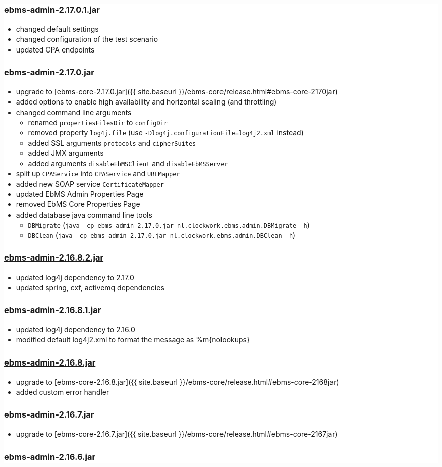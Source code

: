 ### ebms-admin-2.17.0.1.jar

- changed default settings
- changed configuration of the test scenario
- updated CPA endpoints

### ebms-admin-2.17.0.jar

- upgrade to [ebms-core-2.17.0.jar]({{ site.baseurl }}/ebms-core/release.html#ebms-core-2170jar)
- added options to enable high availability and horizontal scaling (and throttling)
- changed command line arguments
	- renamed `propertiesFilesDir` to `configDir`
	- removed property `log4j.file` (use `-Dlog4j.configurationFile=log4j2.xml` instead)
	- added SSL arguments `protocols` and `cipherSuites`
	- added JMX arguments
	- added arguments `disableEbMSClient` and `disableEbMSServer`
- split up `CPAService` into `CPAService` and `URLMapper`
- added new SOAP service `CertificateMapper`
- updated EbMS Admin Properties Page
- removed EbMS Core Properties Page
- added database java command line tools
	- `DBMigrate` (`java -cp ebms-admin-2.17.0.jar nl.clockwork.ebms.admin.DBMigrate -h`)
	- `DBClean` (`java -cp ebms-admin-2.17.0.jar nl.clockwork.ebms.admin.DBClean -h`)


### [ebms-admin-2.16.8.2.jar](https://github.com/eluinstra/ebms-admin/releases/download/ebms-admin.2.16.8.2/ebms-admin-2.16.8.2.jar)

- updated log4j dependency to 2.17.0
- updated spring, cxf, activemq dependencies

### [ebms-admin-2.16.8.1.jar](https://github.com/eluinstra/ebms-admin/releases/download/ebms-admin.2.16.8.1/ebms-admin-2.16.8.1.jar)

- updated log4j dependency to 2.16.0
- modified default log4j2.xml to format the message as %m{nolookups}

### [ebms-admin-2.16.8.jar](https://github.com/eluinstra/ebms-admin/releases/download/ebms-admin-2.16.8/ebms-admin-2.16.8.jar)

- upgrade to [ebms-core-2.16.8.jar]({{ site.baseurl }}/ebms-core/release.html#ebms-core-2168jar)
- added custom error handler

### ebms-admin-2.16.7.jar

- upgrade to [ebms-core-2.16.7.jar]({{ site.baseurl }}/ebms-core/release.html#ebms-core-2167jar)

### ebms-admin-2.16.6.jar
